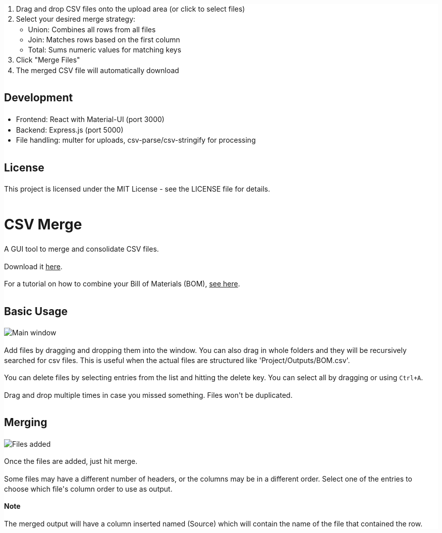 1. Drag and drop CSV files onto the upload area (or click to select files)
2. Select your desired merge strategy:
   - Union: Combines all rows from all files
   - Join: Matches rows based on the first column
   - Total: Sums numeric values for matching keys
3. Click "Merge Files"
4. The merged CSV file will automatically download

## Development

- Frontend: React with Material-UI (port 3000)
- Backend: Express.js (port 5000)
- File handling: multer for uploads, csv-parse/csv-stringify for processing

## License

This project is licensed under the MIT License - see the LICENSE file for details.

# CSV Merge

A GUI tool to merge and consolidate CSV files.

Download it [here](https://github.com/deviousasti/csv-merge/raw/master/csv-merge.exe).

For a tutorial on how to combine your Bill of Materials (BOM), [see here](https://asti.dynz.net/post/bom-merge/).

Basic Usage
-----------

![Main window](https://user-images.githubusercontent.com/2375486/65368444-a97ba500-dc5e-11e9-96a0-40143940efe2.png)

Add files by dragging and dropping them into the window.
You can also drag in whole folders and they will be recursively searched for csv files. This is useful when the actual files are structured like 'Project/Outputs/BOM.csv'.

You can delete files by selecting entries from the list and hitting the delete key. You can select all by dragging or using `Ctrl+A`. 

Drag and drop multiple times in case you missed something. Files won't be duplicated.

Merging
-------

![Files added](https://user-images.githubusercontent.com/2375486/65368762-e5186e00-dc62-11e9-8fab-311041e63074.png)

Once the files are added, just hit merge. 

Some files may have a different number of headers, or the columns may be in a different order. Select one of the entries to choose which file's column order to use as output.

**Note**

The merged output will have a column inserted named (Source) which will contain the name of the file that contained the row.

